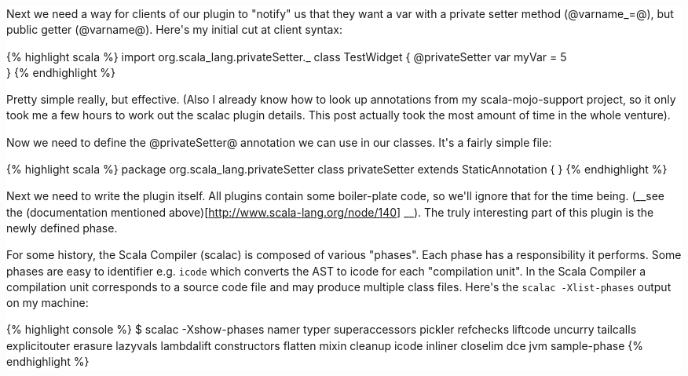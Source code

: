 Next we need a way for clients of our plugin to "notify" us that they want a var with a private setter method (@varname_=@), but public getter (@varname@).   Here's my initial cut at client syntax:

{% highlight scala %}
import org.scala_lang.privateSetter._
class TestWidget {
  @privateSetter
  var myVar = 5  
}
{% endhighlight %}

Pretty simple really, but effective.  (Also I already know how to look up annotations from my scala-mojo-support project, so it only took me a few hours to work out the scalac plugin details.   This post actually took the most amount of time in the whole venture).

Now we need to define the @privateSetter@ annotation we can use in our classes.  It's a fairly simple file:

{% highlight scala %}
package org.scala_lang.privateSetter
class privateSetter extends StaticAnnotation {
}
{% endhighlight %}

Next we need to write the plugin itself.  All plugins contain some boiler-plate code, so we'll ignore that for the time being. (__see the (documentation mentioned above)[http://www.scala-lang.org/node/140] __).  The truly interesting part of this plugin is the newly defined phase.

For some history, the Scala Compiler (scalac) is composed of various "phases".  Each phase has a responsibility it performs.  Some phases are easy to identifier e.g. `icode` which converts the AST to icode for each "compilation unit".  In the Scala Compiler a compilation unit corresponds to a source code file and may produce multiple class files.  Here's the `scalac -Xlist-phases` output on my machine:

{% highlight console %}
$ scalac -Xshow-phases
namer
typer
superaccessors
pickler
refchecks
liftcode
uncurry
tailcalls
explicitouter
erasure
lazyvals
lambdalift
constructors
flatten
mixin
cleanup
icode
inliner
closelim
dce
jvm
sample-phase
{% endhighlight %}
